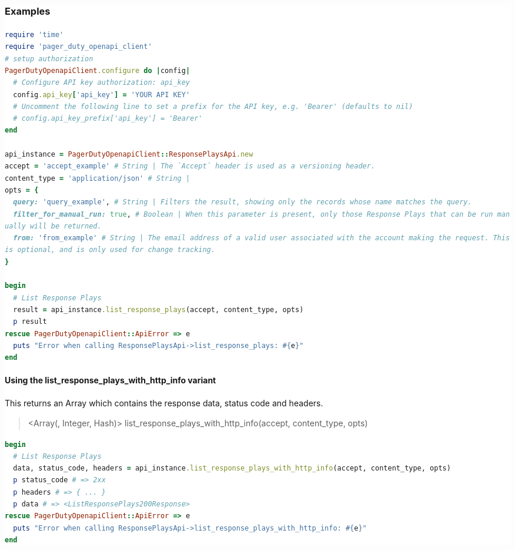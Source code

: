 ### Examples

```ruby
require 'time'
require 'pager_duty_openapi_client'
# setup authorization
PagerDutyOpenapiClient.configure do |config|
  # Configure API key authorization: api_key
  config.api_key['api_key'] = 'YOUR API KEY'
  # Uncomment the following line to set a prefix for the API key, e.g. 'Bearer' (defaults to nil)
  # config.api_key_prefix['api_key'] = 'Bearer'
end

api_instance = PagerDutyOpenapiClient::ResponsePlaysApi.new
accept = 'accept_example' # String | The `Accept` header is used as a versioning header.
content_type = 'application/json' # String | 
opts = {
  query: 'query_example', # String | Filters the result, showing only the records whose name matches the query.
  filter_for_manual_run: true, # Boolean | When this parameter is present, only those Response Plays that can be run manually will be returned.
  from: 'from_example' # String | The email address of a valid user associated with the account making the request. This is optional, and is only used for change tracking.
}

begin
  # List Response Plays
  result = api_instance.list_response_plays(accept, content_type, opts)
  p result
rescue PagerDutyOpenapiClient::ApiError => e
  puts "Error when calling ResponsePlaysApi->list_response_plays: #{e}"
end
```

#### Using the list_response_plays_with_http_info variant

This returns an Array which contains the response data, status code and headers.

> <Array(<ListResponsePlays200Response>, Integer, Hash)> list_response_plays_with_http_info(accept, content_type, opts)

```ruby
begin
  # List Response Plays
  data, status_code, headers = api_instance.list_response_plays_with_http_info(accept, content_type, opts)
  p status_code # => 2xx
  p headers # => { ... }
  p data # => <ListResponsePlays200Response>
rescue PagerDutyOpenapiClient::ApiError => e
  puts "Error when calling ResponsePlaysApi->list_response_plays_with_http_info: #{e}"
end
```
